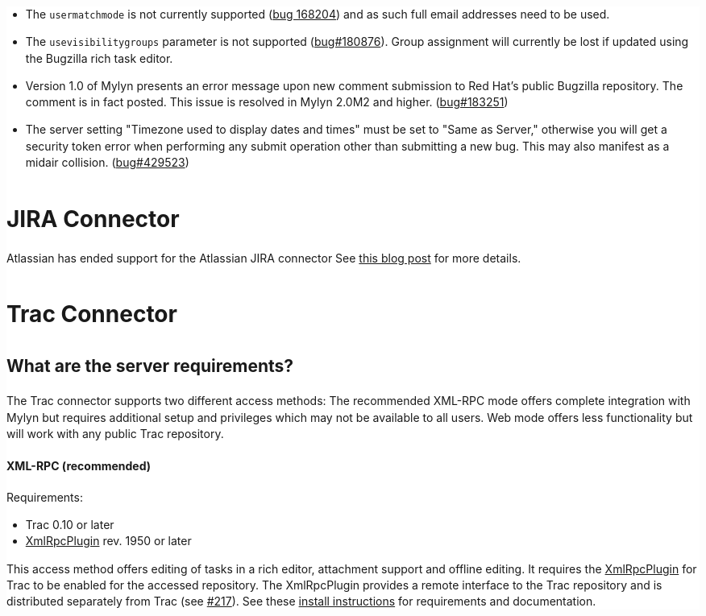   - The `usermatchmode` is not currently supported
    ([bug 168204](https://bugs.eclipse.org/bugs/show_bug.cgi?id=168204))
    and as such full email addresses need to be used.



  - The `usevisibilitygroups` parameter is not supported
    ([bug\#180876](https://bugs.eclipse.org/bugs/show_bug.cgi?id=180876)).
    Group assignment will currently be lost if updated using the
    Bugzilla rich task editor.



  - Version 1.0 of Mylyn presents an error message upon new comment
    submission to Red Hat’s public Bugzilla repository. The comment is
    in fact posted. This issue is resolved in Mylyn 2.0M2 and higher.
    ([bug\#183251](https://bugs.eclipse.org/bugs/show_bug.cgi?id=183251))



  - The server setting "Timezone used to display dates and times" must
    be set to "Same as Server," otherwise you will get a security token
    error when performing any submit operation other than submitting a
    new bug. This may also manifest as a midair collision.
    ([bug\#429523](https://bugs.eclipse.org/bugs/show_bug.cgi?id=429523))

# JIRA Connector

Atlassian has ended support for the Atlassian JIRA connector See [this
blog
post](https://developer.atlassian.com/blog/2015/06/discontinuing-ide-connectors-support/)
for more details.

# Trac Connector

## What are the server requirements?

The Trac connector supports two different access methods: The
recommended XML-RPC mode offers complete integration with Mylyn but
requires additional setup and privileges which may not be available to
all users. Web mode offers less functionality but will work with any
public Trac repository.

#### XML-RPC (recommended)

Requirements:

  - Trac 0.10 or later
  - [XmlRpcPlugin](http://trac-hacks.org/wiki/XmlRpcPlugin) rev. 1950 or
    later

This access method offers editing of tasks in a rich editor, attachment
support and offline editing. It requires the
[XmlRpcPlugin](http://trac-hacks.org/wiki/XmlRpcPlugin) for Trac to be
enabled for the accessed repository. The XmlRpcPlugin provides a remote
interface to the Trac repository and is distributed separately from Trac
(see [\#217](http://trac.edgewall.org/ticket/217)). See these [install
instructions](http://trac-hacks.org/wiki/XmlRpcPlugin#Installation) for
requirements and documentation.
